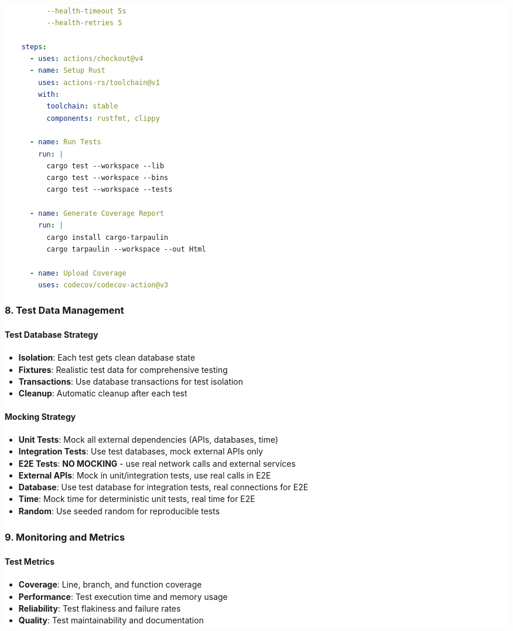 ```yaml
          --health-timeout 5s
          --health-retries 5

    steps:
      - uses: actions/checkout@v4
      - name: Setup Rust
        uses: actions-rs/toolchain@v1
        with:
          toolchain: stable
          components: rustfmt, clippy
      
      - name: Run Tests
        run: |
          cargo test --workspace --lib
          cargo test --workspace --bins
          cargo test --workspace --tests
      
      - name: Generate Coverage Report
        run: |
          cargo install cargo-tarpaulin
          cargo tarpaulin --workspace --out Html
      
      - name: Upload Coverage
        uses: codecov/codecov-action@v3
```

### **8. Test Data Management**

#### **Test Database Strategy**
- **Isolation**: Each test gets clean database state
- **Fixtures**: Realistic test data for comprehensive testing
- **Transactions**: Use database transactions for test isolation
- **Cleanup**: Automatic cleanup after each test

#### **Mocking Strategy**
- **Unit Tests**: Mock all external dependencies (APIs, databases, time)
- **Integration Tests**: Use test databases, mock external APIs only
- **E2E Tests**: **NO MOCKING** - use real network calls and external services
- **External APIs**: Mock in unit/integration tests, use real calls in E2E
- **Database**: Use test database for integration tests, real connections for E2E
- **Time**: Mock time for deterministic unit tests, real time for E2E
- **Random**: Use seeded random for reproducible tests

### **9. Monitoring and Metrics**

#### **Test Metrics**
- **Coverage**: Line, branch, and function coverage
- **Performance**: Test execution time and memory usage
- **Reliability**: Test flakiness and failure rates
- **Quality**: Test maintainability and documentation
